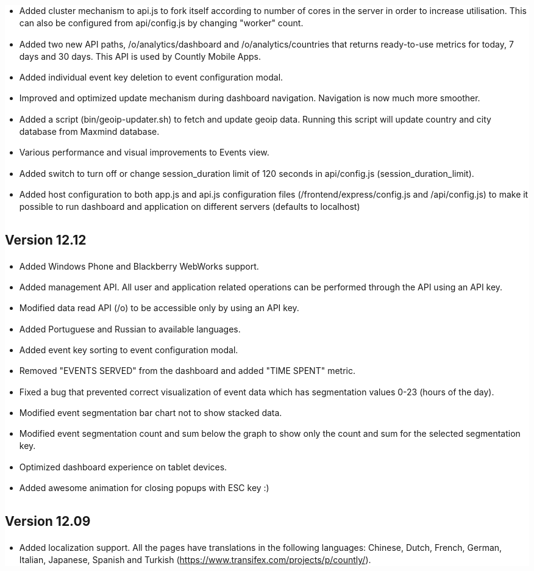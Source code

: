   * Added cluster mechanism to api.js to fork itself according to number of
    cores in the server in order to increase utilisation. This can also be
    configured from api/config.js by changing "worker" count.

  * Added two new API paths, /o/analytics/dashboard and /o/analytics/countries
    that returns ready-to-use metrics for today, 7 days and 30 days. This API
    is used by Countly Mobile Apps.

  * Added individual event key deletion to event configuration modal.

  * Improved and optimized update mechanism during dashboard navigation. 
    Navigation is now much more smoother.

  * Added a script (bin/geoip-updater.sh) to fetch and update geoip data. 
    Running this script will update country and city database from Maxmind
    database.

  * Various performance and visual improvements to Events view.
  
  * Added switch to turn off or change session_duration limit of 120 seconds
    in api/config.js (session_duration_limit).

  * Added host configuration to both app.js and api.js configuration files
    (/frontend/express/config.js and /api/config.js) to make it possible to 
    run dashboard and application on different servers (defaults to localhost)

## Version 12.12

  * Added Windows Phone and Blackberry WebWorks support.

  * Added management API. All user and application related operations can
    be performed through the API using an API key.

  * Modified data read API (/o) to be accessible only by using an API key.

  * Added Portuguese and Russian to available languages.

  * Added event key sorting to event configuration modal.

  * Removed "EVENTS SERVED" from the dashboard and added "TIME SPENT" metric.

  * Fixed a bug that prevented correct visualization of event data which has
    segmentation values 0-23 (hours of the day).

  * Modified event segmentation bar chart not to show stacked data.

  * Modified event segmentation count and sum below the graph to show only
    the count and sum for the selected segmentation key.

  * Optimized dashboard experience on tablet devices.

  * Added awesome animation for closing popups with ESC key :)

## Version 12.09

  * Added localization support. All the pages have translations in the 
    following languages: Chinese, Dutch, French, German, Italian, Japanese, 
    Spanish and Turkish (https://www.transifex.com/projects/p/countly/).

